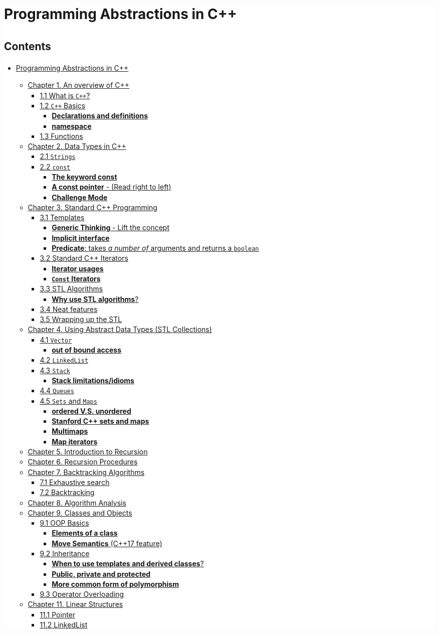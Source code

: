 # Programming Abstractions in C++

## Contents

- [Programming Abstractions in C++](#programming-abstractions-in-c)

  - [Chapter 1. An overview of C++](#chapter-1-an-overview-of-c)
    - [1.1 What is `C++`?](#11-what-is-c)
    - [1.2 `C++` Basics](#12-c-basics)
      - [**Declarations and definitions**](#declarations-and-definitions)
      - [**namespace**](#namespace)
    - [1.3 Functions](#13-functions)
  - [Chapter 2. Data Types in C++](#chapter-2-data-types-in-c)
    - [2.1 `Strings`](#21-strings)
    - [2.2 `const`](#22-const)
      - [**The keyword const**](#the-keyword-const)
      - [**A const pointer** - (Read right to left)](#a-const-pointer---read-right-to-left)
      - [**Challenge Mode**](#challenge-mode)
  - [Chapter 3. Standard C++ Programming](#chapter-3-standard-c-programming)
    - [3.1 Templates](#31-templates)
      - [**Generic Thinking** - Lift the concept](#generic-thinking---lift-the-concept)
      - [**Implicit interface**](#implicit-interface)
      - [**Predicate**: takes *a number of* arguments and returns a `boolean`](#predicate-takes-a-number-of-arguments-and-returns-a-boolean)
    - [3.2 Standard C++ Iterators](#32-standard-c-iterators)
      - [**Iterator usages**](#iterator-usages)
      - [**`Const` Iterators**](#const-iterators)
    - [3.3 STL Algorithms](#33-stl-algorithms)
      - [**Why use STL algorithms**?](#why-use-stl-algorithms)
    - [3.4 Neat features](#34-neat-features)
    - [3.5 Wrapping up the STL](#35-wrapping-up-the-stl)
  - [Chapter 4. Using Abstract Data Types (STL Collections)](#chapter-4-using-abstract-data-types-stl-collections)
    - [4.1 `Vector`](#41-vector)
      - [**out of bound access**](#out-of-bound-access)
    - [4.2 `LinkedList`](#42-linkedlist)
    - [4.3 `Stack`](#43-stack)
      - [**Stack limitations/idioms**](#stack-limitationsidioms)
    - [4.4 `Queues`](#44-queues)
    - [4.5 `Sets` and `Maps`](#45-sets-and-maps)
      - [**ordered V.S. unordered**](#ordered-vs-unordered)
      - [**Stanford C++ sets and maps**](#stanford-c-sets-and-maps)
      - [**Multimaps**](#multimaps)
      - [**Map iterators**](#map-iterators)
  - [Chapter 5. Introduction to Recursion](#chapter-5-introduction-to-recursion)
  - [Chapter 6. Recursion Procedures](#chapter-6-recursion-procedures)
  - [Chapter 7. Backtracking Algorithms](#chapter-7-backtracking-algorithms)
    - [7.1 Exhaustive search](#71-exhaustive-search)
    - [7.2 Backtracking](#72-backtracking)
  - [Chapter 8. Algorithm Analysis](#chapter-8-algorithm-analysis)
  - [Chapter 9. Classes and Objects](#chapter-9-classes-and-objects)
    - [9.1 OOP Basics](#91-oop-basics)
      - [**Elements of a class**](#elements-of-a-class)
      - [**Move Semantics** (C++17 feature)](#move-semantics-c17-feature)
    - [9.2 Inheritance](#92-inheritance)
      - [**When to use templates and derived classes**?](#when-to-use-templates-and-derived-classes)
      - [**Public, private and protected**](#public-private-and-protected)
      - [**More common form of polymorphism**](#more-common-form-of-polymorphism)
    - [9.3 Operator Overloading](#93-operator-overloading)
  - [Chapter 11. Linear Structures](#chapter-11-linear-structures)
    - [11.1 Pointer](#111-pointer)
    - [11.2 LinkedList](#112-linkedlist)